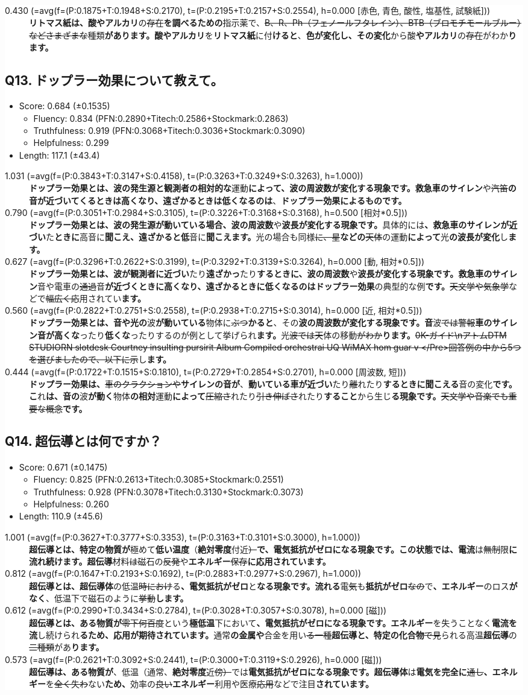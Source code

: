 <dt>0.430 (=avg(f=(P:0.1875+T:0.1948+S:0.2170), t=(P:0.2195+T:0.2157+S:0.2554), h=0.000 [赤色, 青色, 酸性, 塩基性, 試験紙]))</dt>
<dd><b>リトマス紙は、酸やアルカリ</b>の<s>存在</s><b>を調べるための</b>指示薬で、<s>B、R、Ph（フェノールフタレイン）、BTB（ブロモチモールブルー）などさまざまな</s>種類<b>があります。酸やアルカリ</b>を<b>リトマス紙</b>に付<b>けると</b>、<b>色が変化し、その変化</b>から酸<b>やアルカリ</b>の<s>存在</s>がわか<b>ります。</b></dd>
</dl>

## <a name="Q13"></a>Q13. ドップラー効果について教えて。

- Score: 0.684 (±0.1535)
  - Fluency: 0.834 (PFN:0.2890+Titech:0.2586+Stockmark:0.2863)
  - Truthfulness: 0.919 (PFN:0.3068+Titech:0.3036+Stockmark:0.3090)
  - Helpfulness: 0.299
- Length: 117.1 (±43.4)

<dl>
<dt>1.031 (=avg(f=(P:0.3843+T:0.3147+S:0.4158), t=(P:0.3263+T:0.3249+S:0.3263), h=1.000))</dt>
<dd><b>ドップラー効果とは、波の発生源と観測者の相対的な</b>運動<b>によって、波の周波数が変化する現象です。救急車のサイレン</b>や<s>汽笛</s><b>の音が近づいてくるときは高くなり、遠ざかるときは低くなるのは</b>、<b>ドップラー効果によるものです。</b></dd>
<dt>0.790 (=avg(f=(P:0.3051+T:0.2984+S:0.3105), t=(P:0.3226+T:0.3168+S:0.3168), h=0.500 [相対*0.5]))</dt>
<dd><b>ドップラー効果とは、波の発生源が動いている場合、波の周波数</b>や<b>波長が変化する現象です。</b>具体的には<b>、救急車のサイレンが近づい</b>た<b>ときに</b>高音に<b>聞こえ、遠ざかると低</b>音に<b>聞こえます。</b>光の場合も同様<s>に、星</s><b>などの</b><s>天体</s>の運動<b>によって</b>光<b>の波長が変化</b>し<b>ます。</b></dd>
<dt>0.627 (=avg(f=(P:0.3296+T:0.2622+S:0.3199), t=(P:0.3292+T:0.3139+S:0.3264), h=0.000 [動, 相対*0.5]))</dt>
<dd><b>ドップラー効果とは、波が観測者に近づい</b>たり<b>遠ざかっ</b>たり<b>するときに、波の周波数</b>や<b>波長が変化する現象です。救急車のサイレン</b>音や電車の<s>通過</s>音<b>が近づくときに高くなり、遠ざかるときに低くなるのはドップラー効果</b>の典型的な例<b>です。</b><s>天文学や気象学</s>などで<s>幅広く応</s>用されてい<b>ます。</b></dd>
<dt>0.560 (=avg(f=(P:0.2822+T:0.2751+S:0.2558), t=(P:0.2938+T:0.2715+S:0.3014), h=0.000 [近, 相対*0.5]))</dt>
<dd><b>ドップラー効果とは、音や光の</b>波<b>が動いている</b>物体に<s>ぶつ</s><b>かると</b>、その<b>波の周波数が変化する現象です。音</b>波<s>では警報</s><b>車のサイレン音が高くな</b>ったり<b>低くな</b>ったりするのが例として挙げられ<b>ます。</b>光<s>波では天</s>体の移動<s>がわか</s><b>ります。</b><s>0K&#45;ガイド&#92;nアトムDTM STUDIORN slotdesk Courtney insulting pursirit Album Compiled orchestrai UQ WiMAX hom guar v                                  &lt;/Pre&gt;回答例の中から5つを選びましたので、以下に示</s>し<b>ます。</b></dd>
<dt>0.444 (=avg(f=(P:0.1722+T:0.1515+S:0.1810), t=(P:0.2729+T:0.2854+S:0.2701), h=0.000 [周波数, 短]))</dt>
<dd><b>ドップラー効果は、</b><s>車のクラクションや</s><b>サイレンの音が</b>、<b>動いている車が近づい</b>たり<s>離</s>れたり<b>するときに聞こえる</b>音の変化<b>です。こ</b>れ<b>は、音の</b>波<b>が動く</b>物体<b>の相対</b>運動<b>によって</b><s>圧縮さ</s>れたり<s>引き伸ばさ</s>れたり<b>すること</b>から生じ<b>る現象です。</b><s>天文学や音楽でも重要な概念</s><b>です。</b></dd>
</dl>

## <a name="Q14"></a>Q14. 超伝導とは何ですか？

- Score: 0.671 (±0.1475)
  - Fluency: 0.825 (PFN:0.2613+Titech:0.3085+Stockmark:0.2551)
  - Truthfulness: 0.928 (PFN:0.3078+Titech:0.3130+Stockmark:0.3073)
  - Helpfulness: 0.260
- Length: 110.9 (±45.6)

<dl>
<dt>1.001 (=avg(f=(P:0.3627+T:0.3777+S:0.3353), t=(P:0.3163+T:0.3101+S:0.3000), h=1.000))</dt>
<dd><b>超伝導とは、特定の物質が</b>極めて<b>低い温度</b>（<b>絶対零度</b>付近<s>）</s><b>で、電気抵抗がゼロになる現象です。この状態では、電流</b>は<s>無制</s>限<b>に流れ続けます。超伝導</b>材料<s>は</s>磁石の<s>反発</s>や<b>エネルギー</b><s>保存</s><b>に応用されています。</b></dd>
<dt>0.812 (=avg(f=(P:0.1647+T:0.2193+S:0.1692), t=(P:0.2883+T:0.2977+S:0.2967), h=1.000))</dt>
<dd><b>超伝導とは、超伝導体</b>の低温<s>時におけ</s>る<b>、電気抵抗がゼロ</b>と<b>なる現象です。流れる</b>電<s>気</s>も<b>抵抗がゼロ</b><s>なの</s>で<b>、エネルギー</b>のロス<b>がなく</b>、低温下で磁石のように<s>挙動</s><b>します。</b></dd>
<dt>0.612 (=avg(f=(P:0.2990+T:0.3434+S:0.2784), t=(P:0.3028+T:0.3057+S:0.3078), h=0.000 [磁]))</dt>
<dd><b>超伝導とは、ある物質が</b><s>零下何百度</s>という<b>極低温</b>下において<b>、電気抵抗がゼロになる現象です。エネルギー</b>を失うことなく<b>電流を流</b>し続けられ<b>るため、応用が期待されています。</b>通常<b>の金属や</b>合金を用い<s>る一種</s><b>超伝導と、特定の化合物</b><s>で見</s>られる高温<b>超伝導</b>の<s>二種類</s>があ<b>ります。</b></dd>
<dt>0.573 (=avg(f=(P:0.2621+T:0.3092+S:0.2441), t=(P:0.3000+T:0.3119+S:0.2926), h=0.000 [磁]))</dt>
<dd><b>超伝導は、ある物質が</b>、低温（通常、<b>絶対零度</b>近<s>傍）</s>では<b>電気抵抗がゼロになる現象です。超伝導体</b>は<b>電気を完全に</b><s>通し</s><b>、エネルギー</b>を<s>全く失わ</s>ない<b>ため、</b>効率の<s>良い</s><b>エネルギー</b>利用や医療<s>応用</s>などで注目<b>されています。</b></dd>